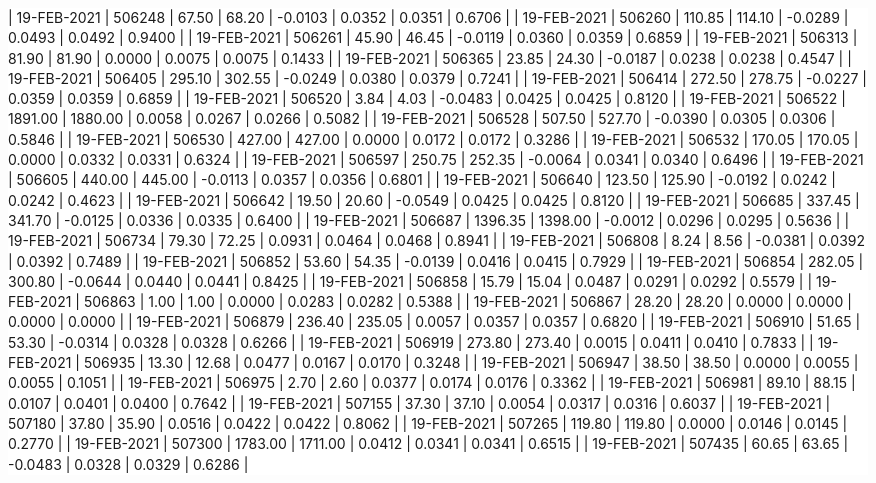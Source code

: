 | 19-FEB-2021 | 506248 | 67.50 | 68.20 | -0.0103 | 0.0352 | 0.0351 | 0.6706 |
| 19-FEB-2021 | 506260 | 110.85 | 114.10 | -0.0289 | 0.0493 | 0.0492 | 0.9400 |
| 19-FEB-2021 | 506261 | 45.90 | 46.45 | -0.0119 | 0.0360 | 0.0359 | 0.6859 |
| 19-FEB-2021 | 506313 | 81.90 | 81.90 | 0.0000 | 0.0075 | 0.0075 | 0.1433 |
| 19-FEB-2021 | 506365 | 23.85 | 24.30 | -0.0187 | 0.0238 | 0.0238 | 0.4547 |
| 19-FEB-2021 | 506405 | 295.10 | 302.55 | -0.0249 | 0.0380 | 0.0379 | 0.7241 |
| 19-FEB-2021 | 506414 | 272.50 | 278.75 | -0.0227 | 0.0359 | 0.0359 | 0.6859 |
| 19-FEB-2021 | 506520 | 3.84 | 4.03 | -0.0483 | 0.0425 | 0.0425 | 0.8120 |
| 19-FEB-2021 | 506522 | 1891.00 | 1880.00 | 0.0058 | 0.0267 | 0.0266 | 0.5082 |
| 19-FEB-2021 | 506528 | 507.50 | 527.70 | -0.0390 | 0.0305 | 0.0306 | 0.5846 |
| 19-FEB-2021 | 506530 | 427.00 | 427.00 | 0.0000 | 0.0172 | 0.0172 | 0.3286 |
| 19-FEB-2021 | 506532 | 170.05 | 170.05 | 0.0000 | 0.0332 | 0.0331 | 0.6324 |
| 19-FEB-2021 | 506597 | 250.75 | 252.35 | -0.0064 | 0.0341 | 0.0340 | 0.6496 |
| 19-FEB-2021 | 506605 | 440.00 | 445.00 | -0.0113 | 0.0357 | 0.0356 | 0.6801 |
| 19-FEB-2021 | 506640 | 123.50 | 125.90 | -0.0192 | 0.0242 | 0.0242 | 0.4623 |
| 19-FEB-2021 | 506642 | 19.50 | 20.60 | -0.0549 | 0.0425 | 0.0425 | 0.8120 |
| 19-FEB-2021 | 506685 | 337.45 | 341.70 | -0.0125 | 0.0336 | 0.0335 | 0.6400 |
| 19-FEB-2021 | 506687 | 1396.35 | 1398.00 | -0.0012 | 0.0296 | 0.0295 | 0.5636 |
| 19-FEB-2021 | 506734 | 79.30 | 72.25 | 0.0931 | 0.0464 | 0.0468 | 0.8941 |
| 19-FEB-2021 | 506808 | 8.24 | 8.56 | -0.0381 | 0.0392 | 0.0392 | 0.7489 |
| 19-FEB-2021 | 506852 | 53.60 | 54.35 | -0.0139 | 0.0416 | 0.0415 | 0.7929 |
| 19-FEB-2021 | 506854 | 282.05 | 300.80 | -0.0644 | 0.0440 | 0.0441 | 0.8425 |
| 19-FEB-2021 | 506858 | 15.79 | 15.04 | 0.0487 | 0.0291 | 0.0292 | 0.5579 |
| 19-FEB-2021 | 506863 | 1.00 | 1.00 | 0.0000 | 0.0283 | 0.0282 | 0.5388 |
| 19-FEB-2021 | 506867 | 28.20 | 28.20 | 0.0000 | 0.0000 | 0.0000 | 0.0000 |
| 19-FEB-2021 | 506879 | 236.40 | 235.05 | 0.0057 | 0.0357 | 0.0357 | 0.6820 |
| 19-FEB-2021 | 506910 | 51.65 | 53.30 | -0.0314 | 0.0328 | 0.0328 | 0.6266 |
| 19-FEB-2021 | 506919 | 273.80 | 273.40 | 0.0015 | 0.0411 | 0.0410 | 0.7833 |
| 19-FEB-2021 | 506935 | 13.30 | 12.68 | 0.0477 | 0.0167 | 0.0170 | 0.3248 |
| 19-FEB-2021 | 506947 | 38.50 | 38.50 | 0.0000 | 0.0055 | 0.0055 | 0.1051 |
| 19-FEB-2021 | 506975 | 2.70 | 2.60 | 0.0377 | 0.0174 | 0.0176 | 0.3362 |
| 19-FEB-2021 | 506981 | 89.10 | 88.15 | 0.0107 | 0.0401 | 0.0400 | 0.7642 |
| 19-FEB-2021 | 507155 | 37.30 | 37.10 | 0.0054 | 0.0317 | 0.0316 | 0.6037 |
| 19-FEB-2021 | 507180 | 37.80 | 35.90 | 0.0516 | 0.0422 | 0.0422 | 0.8062 |
| 19-FEB-2021 | 507265 | 119.80 | 119.80 | 0.0000 | 0.0146 | 0.0145 | 0.2770 |
| 19-FEB-2021 | 507300 | 1783.00 | 1711.00 | 0.0412 | 0.0341 | 0.0341 | 0.6515 |
| 19-FEB-2021 | 507435 | 60.65 | 63.65 | -0.0483 | 0.0328 | 0.0329 | 0.6286 |